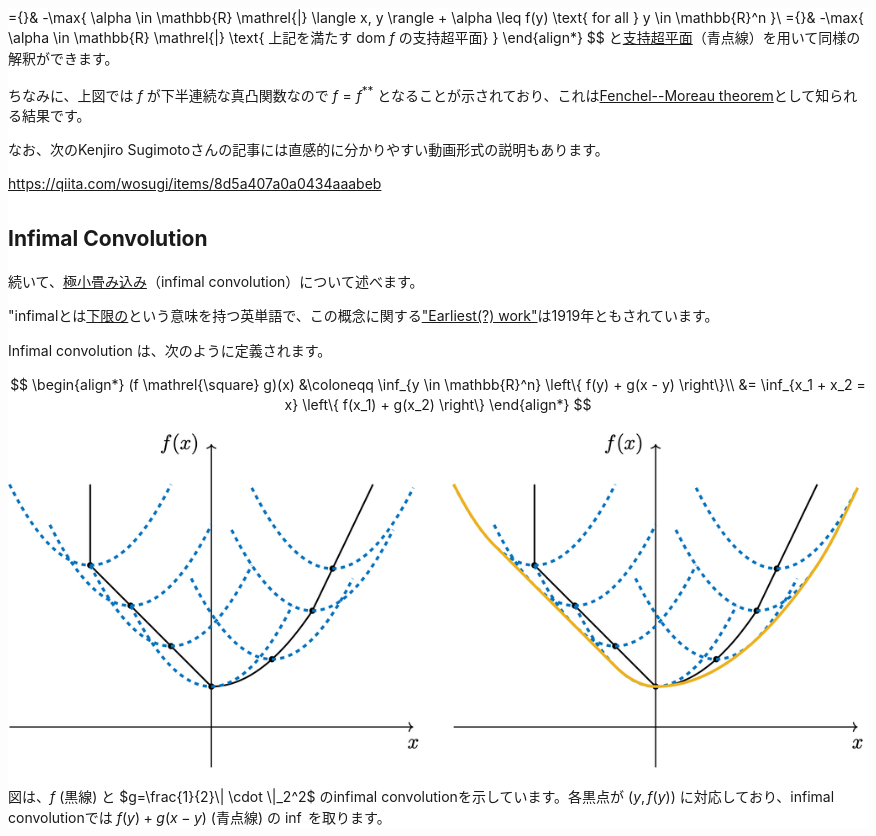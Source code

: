 ={}& -\max\{ \alpha \in \mathbb{R} \mathrel{|} \langle x, y \rangle + \alpha \leq f(y) \text{ for all } y \in \mathbb{R}^n \}\\
={}& -\max\{ \alpha \in \mathbb{R} \mathrel{|} \text{ 上記を満たす $\mathrm{dom}\ f$ の支持超平面} \}
\end{align*}
$$
と[支持超平面](https://en.wikipedia.org/wiki/Supporting_hyperplane)（青点線）を用いて同様の解釈ができます。

ちなみに、上図では $f$ が下半連続な真凸関数なので $f = f^{**}$ となることが示されており、これは[Fenchel--Moreau theorem](https://ja.wikipedia.org/wiki/%E3%83%95%E3%82%A7%E3%83%B3%E3%82%B7%E3%82%A7%E3%83%AB%EF%BC%9D%E3%83%A2%E3%83%AD%E3%83%BC%E3%81%AE%E5%AE%9A%E7%90%86)として知られる結果です。

なお、次のKenjiro Sugimotoさんの記事には直感的に分かりやすい動画形式の説明もあります。

https://qiita.com/wosugi/items/8d5a407a0a0434aaabeb

## Infimal Convolution

続いて、[極小畳み込み](https://en.wikipedia.org/wiki/Convex_conjugate#Infimal_convolution)（infimal convolution）について述べます。

"infimalとは[下限の](https://eow.alc.co.jp/search?q=infimal)という意味を持つ英単語で、この概念に関する["Earliest(?) work"](https://angms.science/doc/CVX/Epigraph.pdf)は1919年ともされています。

Infimal convolution は、次のように定義されます。

$$
\begin{align*}
  (f \mathrel{\square} g)(x) &\coloneqq \inf_{y \in \mathbb{R}^n} \left\{ f(y) + g(x - y) \right\}\\
&= \inf_{x_1 + x_2 = x} \left\{ f(x_1) + g(x_2) \right\}
\end{align*}
$$

![infimalConvolution](imgs/infimalConvolution.png)

図は、$f$ (黒線) と $g=\frac{1}{2}\| \cdot \|_2^2$ のinfimal convolutionを示しています。各黒点が $(y,f(y))$ に対応しており、infimal convolutionでは $f(y)+g(x-y)$ (青点線) の $\inf$ を取ります。

